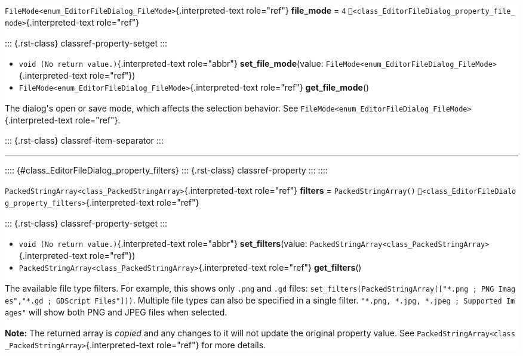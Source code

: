 `FileMode<enum_EditorFileDialog_FileMode>`{.interpreted-text role="ref"}
**file_mode** = `4`
`🔗<class_EditorFileDialog_property_file_mode>`{.interpreted-text
role="ref"}

::: {.rst-class}
classref-property-setget
:::

- `void (No return value.)`{.interpreted-text role="abbr"}
  **set_file_mode**(value:
  `FileMode<enum_EditorFileDialog_FileMode>`{.interpreted-text
  role="ref"})
- `FileMode<enum_EditorFileDialog_FileMode>`{.interpreted-text
  role="ref"} **get_file_mode**()

The dialog\'s open or save mode, which affects the selection behavior.
See `FileMode<enum_EditorFileDialog_FileMode>`{.interpreted-text
role="ref"}.

::: {.rst-class}
classref-item-separator
:::

------------------------------------------------------------------------

:::: {#class_EditorFileDialog_property_filters}
::: {.rst-class}
classref-property
:::
::::

`PackedStringArray<class_PackedStringArray>`{.interpreted-text
role="ref"} **filters** = `PackedStringArray()`
`🔗<class_EditorFileDialog_property_filters>`{.interpreted-text
role="ref"}

::: {.rst-class}
classref-property-setget
:::

- `void (No return value.)`{.interpreted-text role="abbr"}
  **set_filters**(value:
  `PackedStringArray<class_PackedStringArray>`{.interpreted-text
  role="ref"})
- `PackedStringArray<class_PackedStringArray>`{.interpreted-text
  role="ref"} **get_filters**()

The available file type filters. For example, this shows only `.png` and
`.gd` files:
`set_filters(PackedStringArray(["*.png ; PNG Images","*.gd ; GDScript Files"]))`.
Multiple file types can also be specified in a single filter.
`"*.png, *.jpg, *.jpeg ; Supported Images"` will show both PNG and JPEG
files when selected.

**Note:** The returned array is *copied* and any changes to it will not
update the original property value. See
`PackedStringArray<class_PackedStringArray>`{.interpreted-text
role="ref"} for more details.
